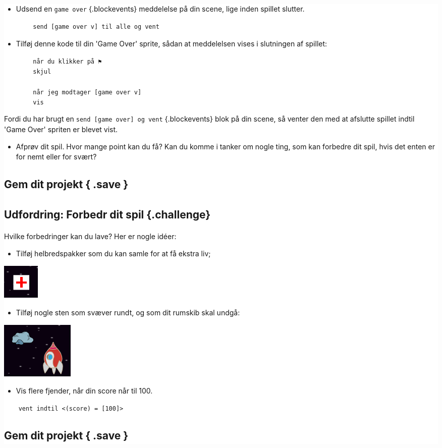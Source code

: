 + Udsend en `game over` {.blockevents} meddelelse på din scene, lige inden spillet slutter. 

```blocks 
		send [game over v] til alle og vent
``` 

+ Tilføj denne kode til din 'Game Over' sprite, sådan at meddelelsen vises i slutningen af spillet: 

```blocks 
		når du klikker på ⚑
		skjul

		når jeg modtager [game over v]
		vis
```  

Fordi du har brugt en `send [game over] og vent` {.blockevents} blok på din scene, så venter den med at afslutte spillet indtil 'Game Over' spriten er blevet vist. 

+ Afprøv dit spil. Hvor mange point kan du få? Kan du komme i tanker om nogle ting, som kan forbedre dit spil, hvis det enten er for nemt eller for svært?   

## Gem dit projekt { .save }

## Udfordring: Forbedr dit spil {.challenge}
Hvilke forbedringer kan du lave? Her er nogle idéer:

+ Tilføj helbredspakker som du kan samle for at få ekstra liv;

![screenshot](invaders-aid.png)

+ Tilføj nogle sten som svæver rundt, og som dit rumskib skal undgå: 
	
![screenshot](invaders-rocks.png)

+ Vis flere fjender, når din score når til 100.  

```blocks
	vent indtil <(score) = [100]>
```

## Gem dit projekt { .save }
